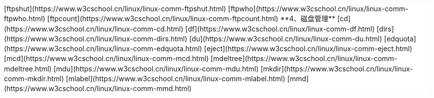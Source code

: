 <td >[ftpshut](https://www.w3cschool.cn/linux/linux-comm-ftpshut.html)
</td>

<td >[ftpwho](https://www.w3cschool.cn/linux/linux-comm-ftpwho.html)
</td>

<td >[ftpcount](https://www.w3cschool.cn/linux/linux-comm-ftpcount.html)
</td>

<td >
</td>
</tr>
<tr >

<td colspan="4" >**4、磁盘管理**
</td>
</tr>
<tr >

<td >[cd](https://www.w3cschool.cn/linux/linux-comm-cd.html)
</td>

<td >[df](https://www.w3cschool.cn/linux/linux-comm-df.html)
</td>

<td >[dirs](https://www.w3cschool.cn/linux/linux-comm-dirs.html)
</td>

<td >[du](https://www.w3cschool.cn/linux/linux-comm-du.html)
</td>
</tr>
<tr >

<td >[edquota](https://www.w3cschool.cn/linux/linux-comm-edquota.html)
</td>

<td >[eject](https://www.w3cschool.cn/linux/linux-comm-eject.html)
</td>

<td >[mcd](https://www.w3cschool.cn/linux/linux-comm-mcd.html)
</td>

<td >[mdeltree](https://www.w3cschool.cn/linux/linux-comm-mdeltree.html)
</td>
</tr>
<tr >

<td >[mdu](https://www.w3cschool.cn/linux/linux-comm-mdu.html)
</td>

<td >[mkdir](https://www.w3cschool.cn/linux/linux-comm-mkdir.html)
</td>

<td >[mlabel](https://www.w3cschool.cn/linux/linux-comm-mlabel.html)
</td>

<td >[mmd](https://www.w3cschool.cn/linux/linux-comm-mmd.html)
</td>
</tr>
<tr >
